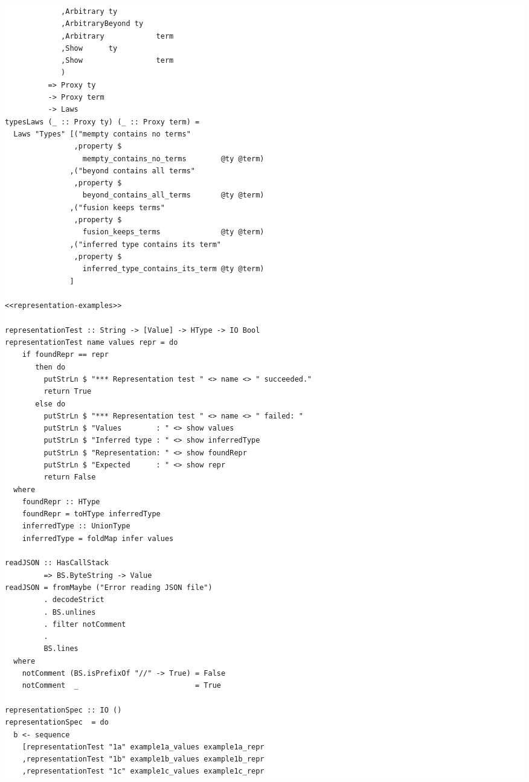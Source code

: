 ```{.haskell file=test/spec/Spec.hs}
             ,Arbitrary ty
             ,ArbitraryBeyond ty
             ,Arbitrary            term
             ,Show      ty
             ,Show                 term
             )
          => Proxy ty
          -> Proxy term
          -> Laws
typesLaws (_ :: Proxy ty) (_ :: Proxy term) =
  Laws "Types" [("mempty contains no terms"
                ,property $
                  mempty_contains_no_terms        @ty @term)
               ,("beyond contains all terms"
                ,property $
                  beyond_contains_all_terms       @ty @term)
               ,("fusion keeps terms"
                ,property $
                  fusion_keeps_terms              @ty @term)
               ,("inferred type contains its term"
                ,property $
                  inferred_type_contains_its_term @ty @term)
               ]

<<representation-examples>>

representationTest :: String -> [Value] -> HType -> IO Bool
representationTest name values repr = do
    if foundRepr == repr
       then do
         putStrLn $ "*** Representation test " <> name <> " succeeded."
         return True
       else do
         putStrLn $ "*** Representation test " <> name <> " failed: "
         putStrLn $ "Values        : " <> show values
         putStrLn $ "Inferred type : " <> show inferredType
         putStrLn $ "Representation: " <> show foundRepr
         putStrLn $ "Expected      : " <> show repr
         return False
  where
    foundRepr :: HType
    foundRepr = toHType inferredType
    inferredType :: UnionType
    inferredType = foldMap infer values

readJSON :: HasCallStack
         => BS.ByteString -> Value
readJSON = fromMaybe ("Error reading JSON file")
         . decodeStrict
         . BS.unlines
         . filter notComment
         . 
         BS.lines
  where
    notComment (BS.isPrefixOf "//" -> True) = False
    notComment  _                           = True

representationSpec :: IO ()
representationSpec  = do
  b <- sequence
    [representationTest "1a" example1a_values example1a_repr
    ,representationTest "1b" example1b_values example1b_repr
    ,representationTest "1c" example1c_values example1c_repr
```

[^4]: Compiler feature of checking for unmatched cases.
[^7]: In this case: `beyond (Error _) = True | otherwise = False`.
[^8]: May sound similar until we consider adding more information to the
[^9]: Note that many but not all type constraints are semilattice. Please refer to the counting example below.
[^10]: So both for ∀`a(<> a)` and ∀`a.(a<>)`,
[^11]: The shortest one according to the information complexity
[^13]: The choice of representation will be explained later. Here we only
[^14]: The question may arise: what is the *union type* without *set union*? When the sets are disjoint, we just put the values in different bins to enable easier handling.
[^15]: If we detect a pattern too early, we risk to make the types too